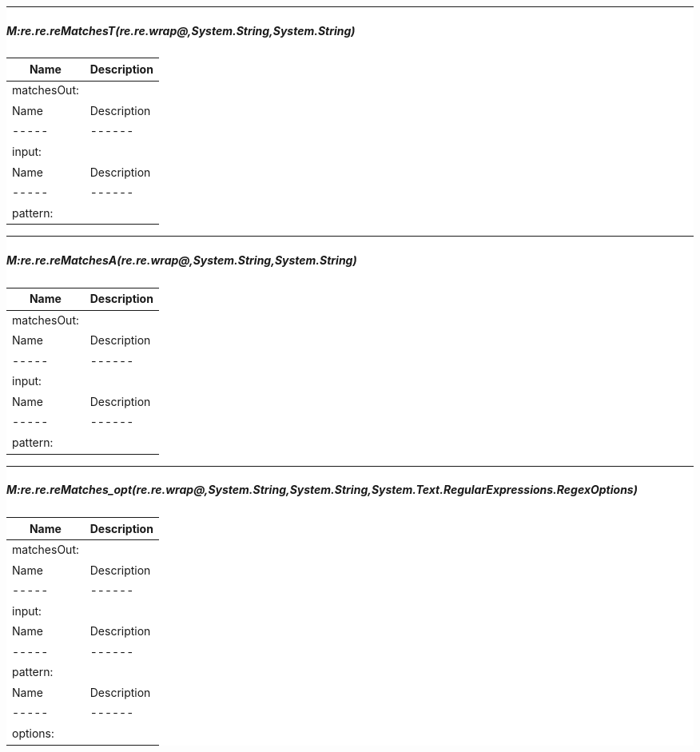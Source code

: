 
---
##### M:re.re.reMatchesT(re.re.wrap@,System.String,System.String)



|Name | Description |
|-----|------|
|matchesOut: ||
|Name | Description |
|-----|------|
|input: ||
|Name | Description |
|-----|------|
|pattern: ||


---
##### M:re.re.reMatchesA(re.re.wrap@,System.String,System.String)



|Name | Description |
|-----|------|
|matchesOut: ||
|Name | Description |
|-----|------|
|input: ||
|Name | Description |
|-----|------|
|pattern: ||


---
##### M:re.re.reMatches_opt(re.re.wrap@,System.String,System.String,System.Text.RegularExpressions.RegexOptions)



|Name | Description |
|-----|------|
|matchesOut: ||
|Name | Description |
|-----|------|
|input: ||
|Name | Description |
|-----|------|
|pattern: ||
|Name | Description |
|-----|------|
|options: ||
